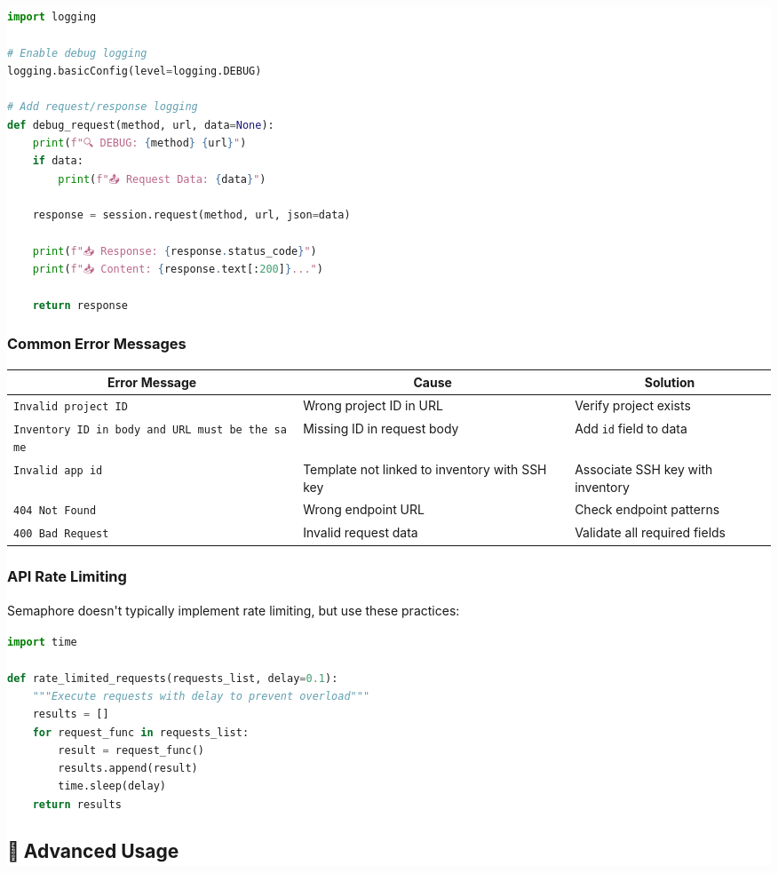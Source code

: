 ```python
import logging

# Enable debug logging
logging.basicConfig(level=logging.DEBUG)

# Add request/response logging
def debug_request(method, url, data=None):
    print(f"🔍 DEBUG: {method} {url}")
    if data:
        print(f"📤 Request Data: {data}")
    
    response = session.request(method, url, json=data)
    
    print(f"📥 Response: {response.status_code}")
    print(f"📥 Content: {response.text[:200]}...")
    
    return response
```

### Common Error Messages

| Error Message | Cause | Solution |
|---------------|-------|----------|
| `Invalid project ID` | Wrong project ID in URL | Verify project exists |
| `Inventory ID in body and URL must be the same` | Missing ID in request body | Add `id` field to data |
| `Invalid app id` | Template not linked to inventory with SSH key | Associate SSH key with inventory |
| `404 Not Found` | Wrong endpoint URL | Check endpoint patterns |
| `400 Bad Request` | Invalid request data | Validate all required fields |

### API Rate Limiting

Semaphore doesn't typically implement rate limiting, but use these practices:

```python
import time

def rate_limited_requests(requests_list, delay=0.1):
    """Execute requests with delay to prevent overload"""
    results = []
    for request_func in requests_list:
        result = request_func()
        results.append(result)
        time.sleep(delay)
    return results
```

## 🔧 Advanced Usage
